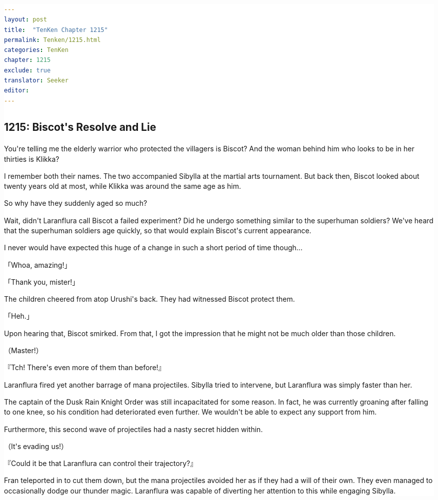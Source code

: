 ```yaml
---
layout: post
title:  "TenKen Chapter 1215"
permalink: Tenken/1215.html
categories: TenKen
chapter: 1215
exclude: true
translator: Seeker
editor: 
---
```

<h2>1215: Biscot's Resolve and Lie</h2>

You're telling me the elderly warrior who protected the villagers is Biscot? And the woman behind him who looks to be in her thirties is Klikka?

I remember both their names. The two accompanied Sibylla at the martial arts tournament. But back then, Biscot looked about twenty years old at most, while Klikka was around the same age as him.

So why have they suddenly aged so much?

Wait, didn't Laranflura call Biscot a failed experiment? Did he undergo something similar to the superhuman soldiers? We've heard that the superhuman soldiers age quickly, so that would explain Biscot's current appearance.

I never would have expected this huge of a change in such a short period of time though...

「Whoa, amazing!」

「Thank you, mister!」

The children cheered from atop Urushi's back. They had witnessed Biscot protect them.

「Heh.」

Upon hearing that, Biscot smirked. From that, I got the impression that he might not be much older than those children.

（Master!）

『Tch! There's even more of them than before!』

Laranflura fired yet another barrage of mana projectiles. Sibylla tried to intervene, but Laranflura was simply faster than her.

The captain of the Dusk Rain Knight Order was still incapacitated for some reason. In fact, he was currently groaning after falling to one knee, so his condition had deteriorated even further. We wouldn't be able to expect any support from him.

Furthermore, this second wave of projectiles had a nasty secret hidden within.

（It's evading us!）

『Could it be that Laranflura can control their trajectory?』

Fran teleported in to cut them down, but the mana projectiles avoided her as if they had a will of their own. They even managed to occasionally dodge our thunder magic. Laranflura was capable of diverting her attention to this while engaging Sibylla.
